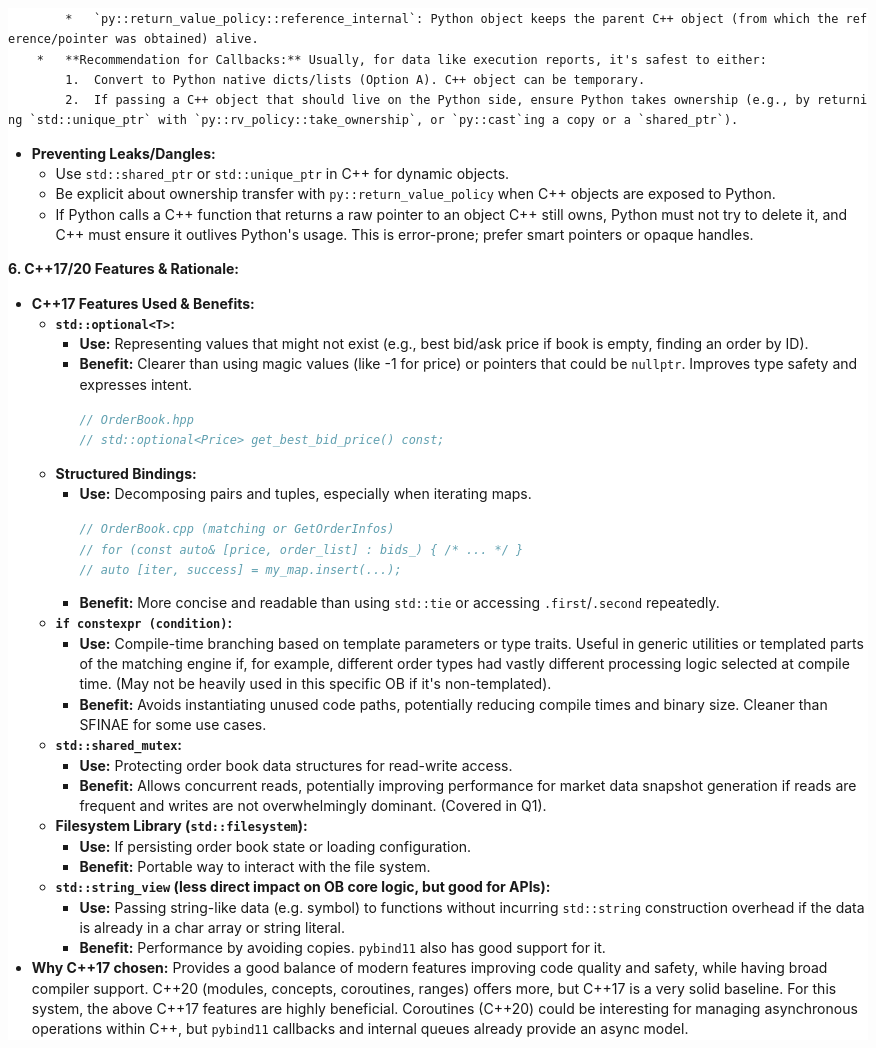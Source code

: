             *   `py::return_value_policy::reference_internal`: Python object keeps the parent C++ object (from which the reference/pointer was obtained) alive.
        *   **Recommendation for Callbacks:** Usually, for data like execution reports, it's safest to either:
            1.  Convert to Python native dicts/lists (Option A). C++ object can be temporary.
            2.  If passing a C++ object that should live on the Python side, ensure Python takes ownership (e.g., by returning `std::unique_ptr` with `py::rv_policy::take_ownership`, or `py::cast`ing a copy or a `shared_ptr`).
*   **Preventing Leaks/Dangles:**
    *   Use `std::shared_ptr` or `std::unique_ptr` in C++ for dynamic objects.
    *   Be explicit about ownership transfer with `py::return_value_policy` when C++ objects are exposed to Python.
    *   If Python calls a C++ function that returns a raw pointer to an object C++ still owns, Python must not try to delete it, and C++ must ensure it outlives Python's usage. This is error-prone; prefer smart pointers or opaque handles.

**6. C++17/20 Features & Rationale:**

*   **C++17 Features Used & Benefits:**
    *   **`std::optional<T>`:**
        *   **Use:** Representing values that might not exist (e.g., best bid/ask price if book is empty, finding an order by ID).
        *   **Benefit:** Clearer than using magic values (like -1 for price) or pointers that could be `nullptr`. Improves type safety and expresses intent.
            ```cpp
            // OrderBook.hpp
            // std::optional<Price> get_best_bid_price() const;
            ```
    *   **Structured Bindings:**
        *   **Use:** Decomposing pairs and tuples, especially when iterating maps.
            ```cpp
            // OrderBook.cpp (matching or GetOrderInfos)
            // for (const auto& [price, order_list] : bids_) { /* ... */ }
            // auto [iter, success] = my_map.insert(...);
            ```
        *   **Benefit:** More concise and readable than using `std::tie` or accessing `.first`/`.second` repeatedly.
    *   **`if constexpr (condition)`:**
        *   **Use:** Compile-time branching based on template parameters or type traits. Useful in generic utilities or templated parts of the matching engine if, for example, different order types had vastly different processing logic selected at compile time. (May not be heavily used in this specific OB if it's non-templated).
        *   **Benefit:** Avoids instantiating unused code paths, potentially reducing compile times and binary size. Cleaner than SFINAE for some use cases.
    *   **`std::shared_mutex`:**
        *   **Use:** Protecting order book data structures for read-write access.
        *   **Benefit:** Allows concurrent reads, potentially improving performance for market data snapshot generation if reads are frequent and writes are not overwhelmingly dominant. (Covered in Q1).
    *   **Filesystem Library (`std::filesystem`):**
        *   **Use:** If persisting order book state or loading configuration.
        *   **Benefit:** Portable way to interact with the file system.
    *   **`std::string_view` (less direct impact on OB core logic, but good for APIs):**
        *   **Use:** Passing string-like data (e.g. symbol) to functions without incurring `std::string` construction overhead if the data is already in a char array or string literal.
        *   **Benefit:** Performance by avoiding copies. `pybind11` also has good support for it.
*   **Why C++17 chosen:** Provides a good balance of modern features improving code quality and safety, while having broad compiler support. C++20 (modules, concepts, coroutines, ranges) offers more, but C++17 is a very solid baseline. For this system, the above C++17 features are highly beneficial. Coroutines (C++20) could be interesting for managing asynchronous operations within C++, but `pybind11` callbacks and internal queues already provide an async model.
